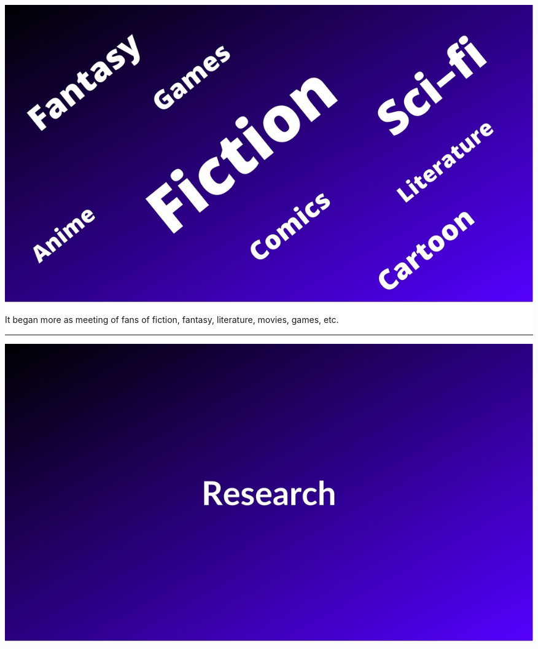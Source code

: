 <img src="./images/15.jpg" alt="15.jpg" width="1000"/>

It began more as meeting of fans of fiction, fantasy, literature, movies, games, etc.

---------

<img src="./images/16.jpg" alt="16.jpg" width="1000"/>
